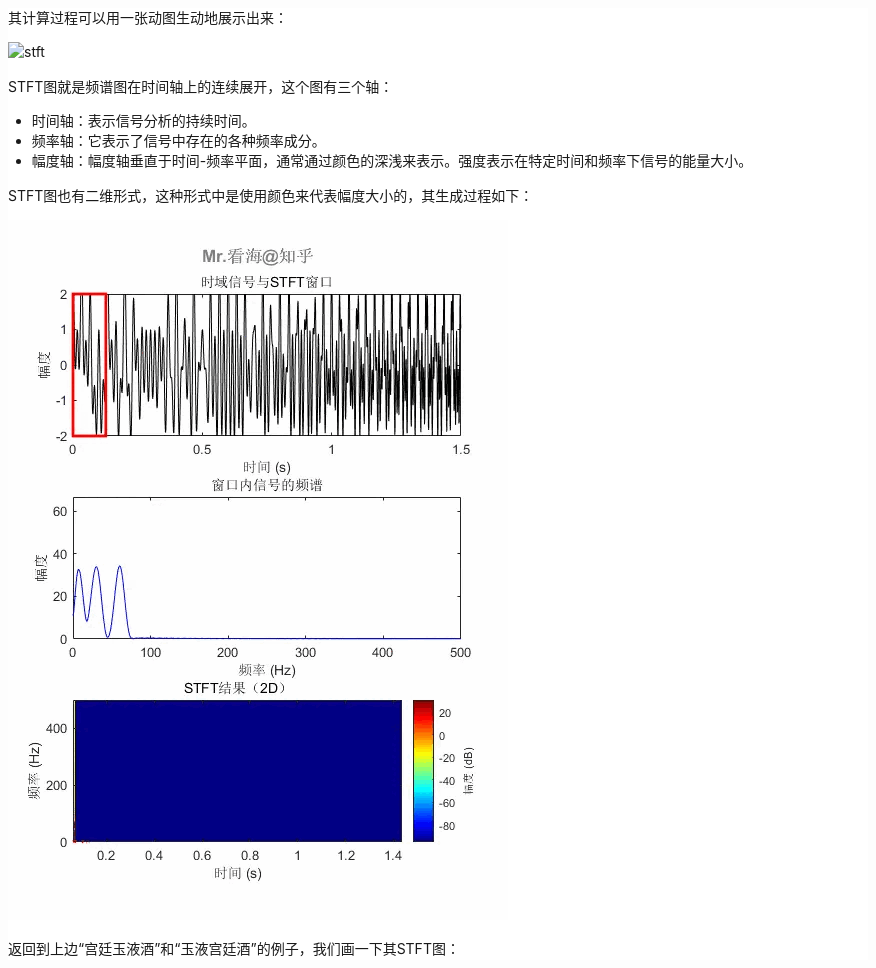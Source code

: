其计算过程可以用一张动图生动地展示出来：

![stft](stft.gif)

STFT图就是频谱图在时间轴上的连续展开，这个图有三个轴：

- 时间轴：表示信号分析的持续时间。
- 频率轴：它表示了信号中存在的各种频率成分。
- 幅度轴：幅度轴垂直于时间-频率平面，通常通过颜色的深浅来表示。强度表示在特定时间和频率下信号的能量大小。

STFT图也有二维形式，这种形式中是使用颜色来代表幅度大小的，其生成过程如下：

![stft-2d](stft-2d.gif)

返回到上边“宫廷玉液酒”和“玉液宫廷酒”的例子，我们画一下其STFT图：
